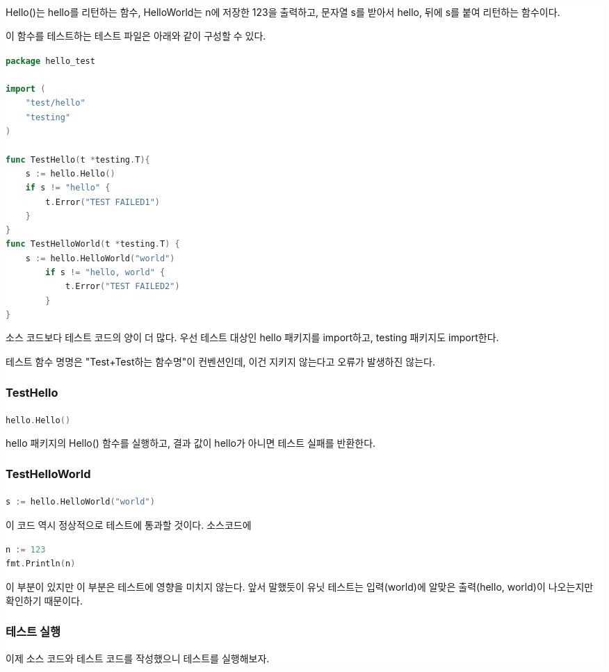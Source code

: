 Hello()는 hello를 리턴하는 함수, HelloWorld는 n에 저장한 123을 출력하고, 문자열 s를 받아서 hello, 뒤에 s를 붙여 리턴하는 함수이다.

이 함수를 테스트하는 테스트 파일은 아래와 같이 구성할 수 있다.

```go
package hello_test

import (
	"test/hello"
	"testing"
)

func TestHello(t *testing.T){
	s := hello.Hello()
	if s != "hello" {
		t.Error("TEST FAILED1")
	}
}
func TestHelloWorld(t *testing.T) {
	s := hello.HelloWorld("world")
		if s != "hello, world" {
			t.Error("TEST FAILED2")
		}
}
```

소스 코드보다 테스트 코드의 양이 더 많다. 우선 테스트 대상인 hello 패키지를 import하고, testing 패키지도 import한다.

테스트 함수 명명은 "Test+Test하는 함수명"이 컨벤션인데, 이건 지키지 않는다고 오류가 발생하진 않는다.

### TestHello

```go
hello.Hello()
```

hello 패키지의 Hello() 함수를 실행하고, 결과 값이 hello가 아니면 테스트 실패를 반환한다.

### TestHelloWorld

```go
s := hello.HelloWorld("world")
```

이 코드 역시 정상적으로 테스트에 통과할 것이다. 소스코드에 

```go
n := 123
fmt.Println(n)
```

이 부분이 있지만 이 부분은 테스트에 영향을 미치지 않는다. 앞서 말했듯이 유닛 테스트는 입력(world)에 알맞은 출력(hello, world)이 나오는지만 확인하기 때문이다.

### 테스트 실행

이제 소스 코드와 테스트 코드를 작성했으니 테스트를 실행해보자.
